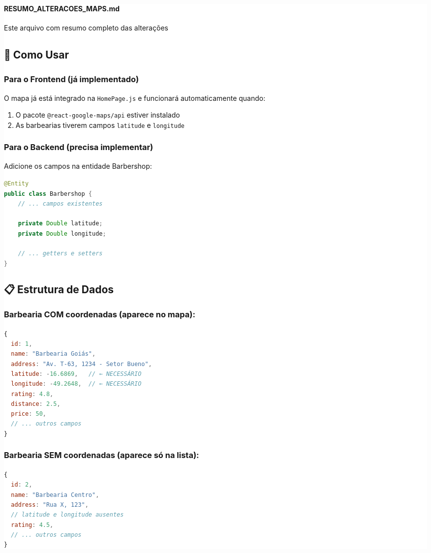 #### RESUMO_ALTERACOES_MAPS.md
Este arquivo com resumo completo das alterações

## 🎯 Como Usar

### Para o Frontend (já implementado)

O mapa já está integrado na `HomePage.js` e funcionará automaticamente quando:
1. O pacote `@react-google-maps/api` estiver instalado
2. As barbearias tiverem campos `latitude` e `longitude`

### Para o Backend (precisa implementar)

Adicione os campos na entidade Barbershop:

```java
@Entity
public class Barbershop {
    // ... campos existentes
    
    private Double latitude;
    private Double longitude;
    
    // ... getters e setters
}
```

## 📋 Estrutura de Dados

### Barbearia COM coordenadas (aparece no mapa):
```javascript
{
  id: 1,
  name: "Barbearia Goiás",
  address: "Av. T-63, 1234 - Setor Bueno",
  latitude: -16.6869,   // ← NECESSÁRIO
  longitude: -49.2648,  // ← NECESSÁRIO
  rating: 4.8,
  distance: 2.5,
  price: 50,
  // ... outros campos
}
```

### Barbearia SEM coordenadas (aparece só na lista):
```javascript
{
  id: 2,
  name: "Barbearia Centro",
  address: "Rua X, 123",
  // latitude e longitude ausentes
  rating: 4.5,
  // ... outros campos
}
```
